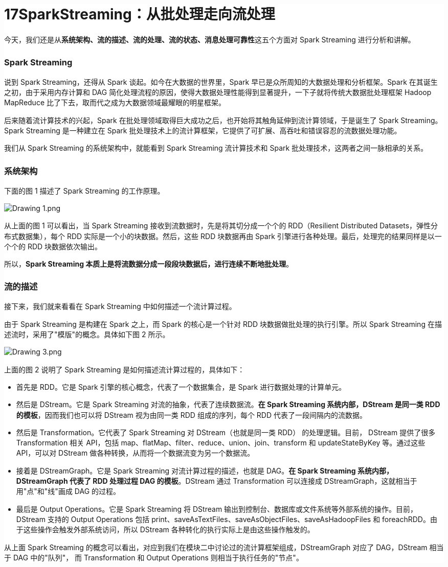 # 17SparkStreaming：从批处理走向流处理

今天，我们还是从**系统架构、流的描述、流的处理、流的状态、消息处理可靠性**这五个方面对 Spark Streaming 进行分析和讲解。

### Spark Streaming

说到 Spark Streaming，还得从 Spark 谈起。如今在大数据的世界里，Spark 早已是众所周知的大数据处理和分析框架。Spark 在其诞生之初，由于采用内存计算和 DAG 简化处理流程的原因，使得大数据处理性能得到显著提升，一下子就将传统大数据批处理框架 Hadoop MapReduce 比了下去，取而代之成为大数据领域最耀眼的明星框架。

后来随着流计算技术的兴起，Spark 在批处理领域取得巨大成功之后，也开始将其触角延伸到流计算领域，于是诞生了 Spark Streaming。Spark Streaming 是一种建立在 Spark 批处理技术上的流计算框架，它提供了可扩展、高吞吐和错误容忍的流数据处理功能。

我们从 Spark Streaming 的系统架构中，就能看到 Spark Streaming 流计算技术和 Spark 批处理技术，这两者之间一脉相承的关系。

### 系统架构

下面的图 1 描述了 Spark Streaming 的工作原理。


<Image alt="Drawing 1.png" src="https://s0.lgstatic.com/i/image6/M01/20/52/CioPOWBS_7eAXRqXAAGiz_WNEU8237.png"/> 


从上面的图 1 可以看出，当 Spark Streaming 接收到流数据时，先是将其切分成一个个的 RDD（Resilient Distributed Datasets，弹性分布式数据集），每个 RDD 实际是一个小的块数据。然后，这些 RDD 块数据再由 Spark 引擎进行各种处理。最后，处理完的结果同样是以一个个的 RDD 块数据依次输出。

所以，**Spark Streaming 本质上是将流数据分成一段段块数据后，进行连续不断地批处理**。

### 流的描述

接下来，我们就来看看在 Spark Streaming 中如何描述一个流计算过程。

由于 Spark Streaming 是构建在 Spark 之上，而 Spark 的核心是一个针对 RDD 块数据做批处理的执行引擎。所以 Spark Streaming 在描述流时，采用了"模版"的概念。具体如下图 2 所示。


<Image alt="Drawing 3.png" src="https://s0.lgstatic.com/i/image6/M00/20/52/CioPOWBS_-6Aa4RJAAJLOFofOxM909.png"/> 


上面的图 2 说明了 Spark Streaming 是如何描述流计算过程的，具体如下：

* 首先是 RDD。它是 Spark 引擎的核心概念，代表了一个数据集合，是 Spark 进行数据处理的计算单元。

* 然后是 DStream。它是 Spark Streaming 对流的抽象，代表了连续数据流。**在 Spark Streaming 系统内部，DStream 是同一类 RDD 的模板**，因而我们也可以将 DStream 视为由同一类 RDD 组成的序列，每个 RDD 代表了一段间隔内的流数据。

* 然后是 Transformation。它代表了 Spark Streaming 对 DStream（也就是同一类 RDD） 的处理逻辑。目前， DStream 提供了很多 Transformation 相关 API，包括 map、flatMap、filter、reduce、union、join、transform 和 updateStateByKey 等。通过这些 API，可以对 DStream 做各种转换，从而将一个数据流变为另一个数据流。

* 接着是 DStreamGraph。它是 Spark Streaming 对流计算过程的描述，也就是 DAG。**在 Spark Streaming 系统内部，DStreamGraph 代表了 RDD 处理过程 DAG 的模板**。DStream 通过 Transformation 可以连接成 DStreamGraph，这就相当于用"点"和"线"画成 DAG 的过程。

* 最后是 Output Operations。它是 Spark Streaming 将 DStream 输出到控制台、数据库或文件系统等外部系统的操作。目前，DStream 支持的 Output Operations 包括 print、saveAsTextFiles、saveAsObjectFiles、saveAsHadoopFiles 和 foreachRDD。由于这些操作会触发外部系统访问，所以 DStream 各种转化的执行实际上是由这些操作触发的。

从上面 Spark Streaming 的概念可以看出，对应到我们在模块二中讨论过的流计算框架组成，DStreamGraph 对应了 DAG，DStream 相当于 DAG 中的"队列"， 而 Transformation 和 Output Operations 则相当于执行任务的"节点"。
